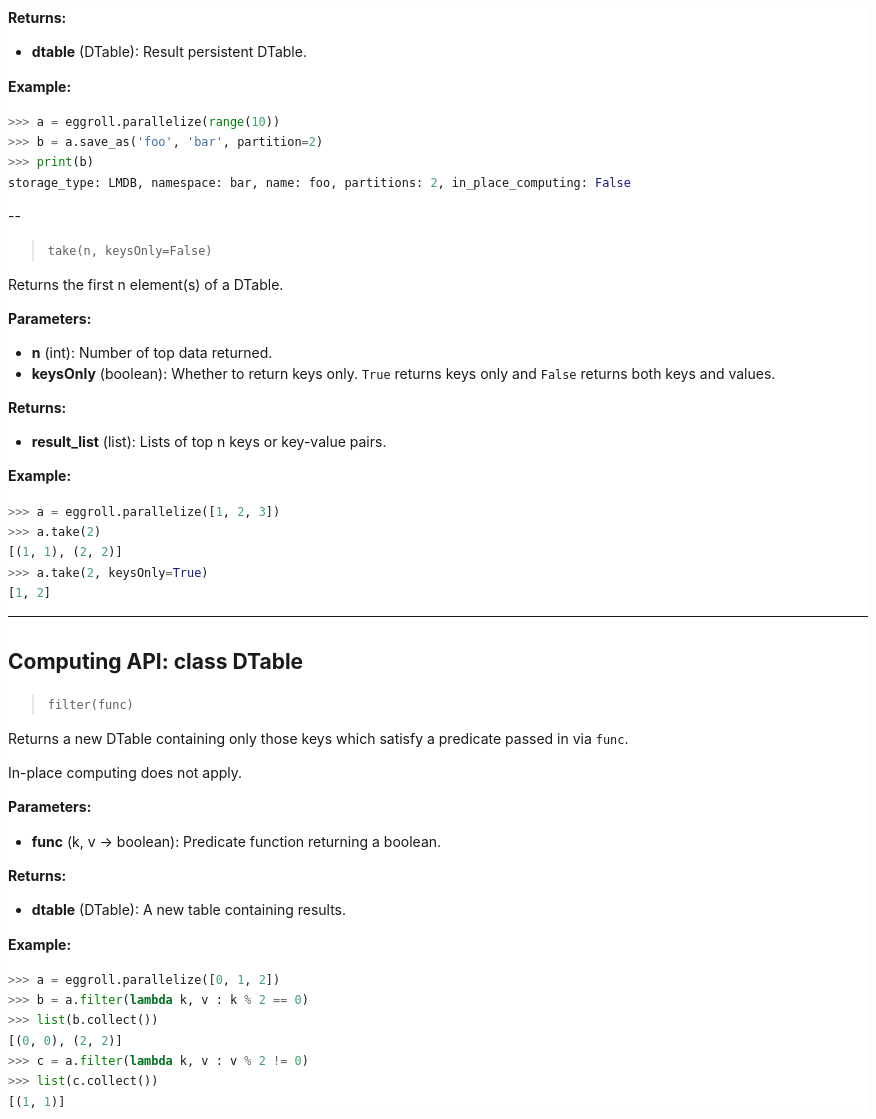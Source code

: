 **Returns:**

+ **dtable** (DTable): Result persistent DTable.

**Example:**

``` python
>>> a = eggroll.parallelize(range(10))
>>> b = a.save_as('foo', 'bar', partition=2)
>>> print(b)
storage_type: LMDB, namespace: bar, name: foo, partitions: 2, in_place_computing: False
```

--

>`take(n, keysOnly=False)`

Returns the first n element(s) of a DTable. 

**Parameters:**

+ **n** (int): Number of top data returned.
+ **keysOnly** (boolean): Whether to return keys only. `True` returns keys only and `False` returns both keys and values.

**Returns:**

+ **result\_list** (list): Lists of top n keys or key-value pairs.

**Example:**

``` python
>>> a = eggroll.parallelize([1, 2, 3])
>>> a.take(2)
[(1, 1), (2, 2)]
>>> a.take(2, keysOnly=True)
[1, 2]
```

---

## <a name="3">Computing API: class DTable</a>

>`filter(func)`

Returns a new DTable containing only those keys which satisfy a predicate passed in via `func`.

In-place computing does not apply.

**Parameters:**

+ **func** (k, v -> boolean): Predicate function returning a boolean.

**Returns:**

+ **dtable** (DTable): A new table containing results.

**Example:**

``` python
>>> a = eggroll.parallelize([0, 1, 2])
>>> b = a.filter(lambda k, v : k % 2 == 0)
>>> list(b.collect())
[(0, 0), (2, 2)]
>>> c = a.filter(lambda k, v : v % 2 != 0)
>>> list(c.collect())
[(1, 1)]
```
